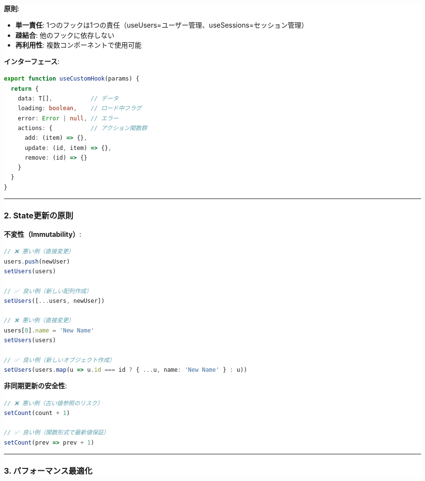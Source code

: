 **原則**:
- **単一責任**: 1つのフックは1つの責任（useUsers=ユーザー管理、useSessions=セッション管理）
- **疎結合**: 他のフックに依存しない
- **再利用性**: 複数コンポーネントで使用可能

**インターフェース**:
```typescript
export function useCustomHook(params) {
  return {
    data: T[],           // データ
    loading: boolean,    // ロード中フラグ
    error: Error | null, // エラー
    actions: {           // アクション関数群
      add: (item) => {},
      update: (id, item) => {},
      remove: (id) => {}
    }
  }
}
```

---

### 2. State更新の原則

**不変性（Immutability）**:
```typescript
// ❌ 悪い例（直接変更）
users.push(newUser)
setUsers(users)

// ✅ 良い例（新しい配列作成）
setUsers([...users, newUser])

// ❌ 悪い例（直接変更）
users[0].name = 'New Name'
setUsers(users)

// ✅ 良い例（新しいオブジェクト作成）
setUsers(users.map(u => u.id === id ? { ...u, name: 'New Name' } : u))
```

**非同期更新の安全性**:
```typescript
// ❌ 悪い例（古い値参照のリスク）
setCount(count + 1)

// ✅ 良い例（関数形式で最新値保証）
setCount(prev => prev + 1)
```

---

### 3. パフォーマンス最適化

